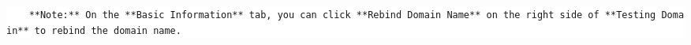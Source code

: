         **Note:** On the **Basic Information** tab, you can click **Rebind Domain Name** on the right side of **Testing Domain** to rebind the domain name.


